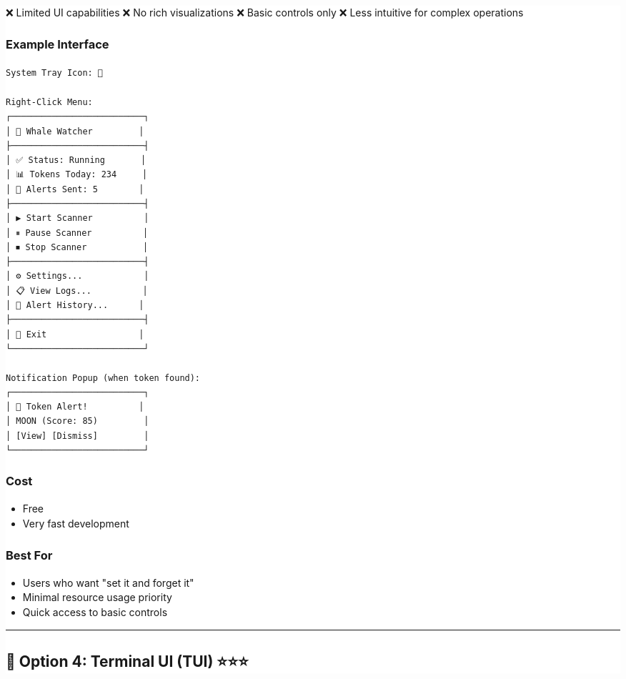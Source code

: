 ❌ Limited UI capabilities
❌ No rich visualizations
❌ Basic controls only
❌ Less intuitive for complex operations

### Example Interface

```
System Tray Icon: 🐋

Right-Click Menu:
┌──────────────────────────┐
│ 🐋 Whale Watcher         │
├──────────────────────────┤
│ ✅ Status: Running       │
│ 📊 Tokens Today: 234     │
│ 🎯 Alerts Sent: 5        │
├──────────────────────────┤
│ ▶ Start Scanner          │
│ ⏸ Pause Scanner          │
│ ⏹ Stop Scanner           │
├──────────────────────────┤
│ ⚙ Settings...            │
│ 📋 View Logs...          │
│ 🔔 Alert History...      │
├──────────────────────────┤
│ 🚪 Exit                  │
└──────────────────────────┘

Notification Popup (when token found):
┌──────────────────────────┐
│ 🎯 Token Alert!          │
│ MOON (Score: 85)         │
│ [View] [Dismiss]         │
└──────────────────────────┘
```

### Cost

- Free
- Very fast development

### Best For

- Users who want "set it and forget it"
- Minimal resource usage priority
- Quick access to basic controls

---

## 🎯 Option 4: Terminal UI (TUI) ⭐⭐⭐
